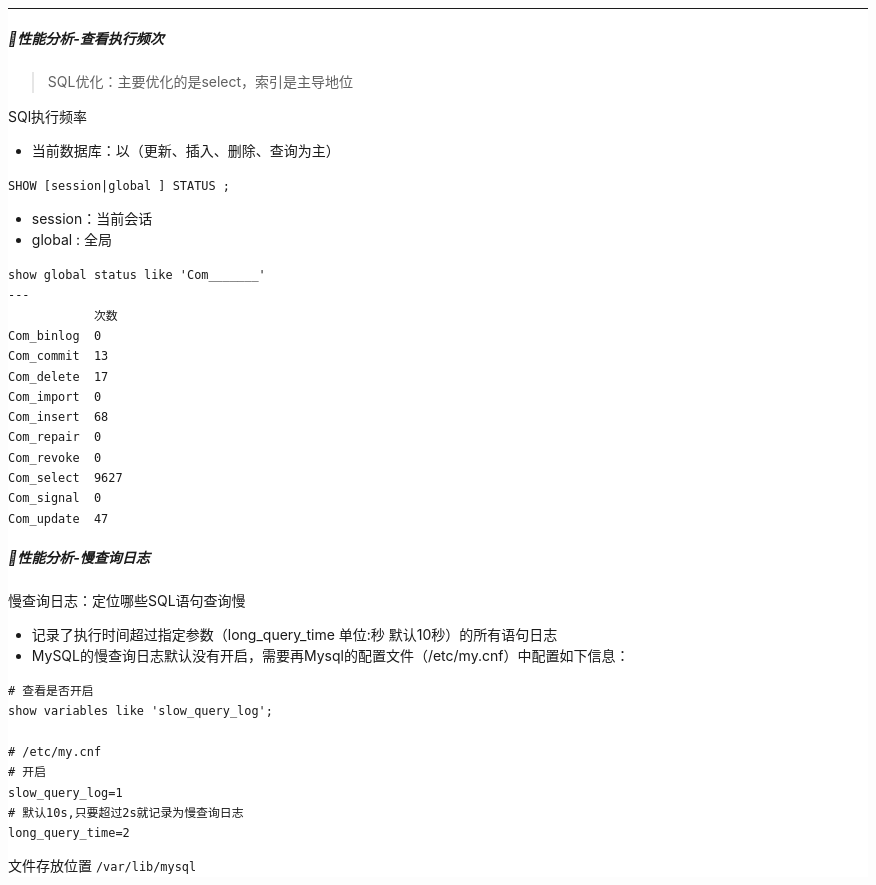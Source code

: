
---



##### :deciduous_tree:性能分析-查看执行频次

> SQL优化：主要优化的是select，索引是主导地位

SQl执行频率

+ 当前数据库：以（更新、插入、删除、查询为主）

```MYSQL
SHOW [session|global ] STATUS ;
```

+ session：当前会话
+ global : 全局



```MYSQL
show global status like 'Com_______'
---
			次数
Com_binlog	0
Com_commit	13
Com_delete	17
Com_import	0
Com_insert	68
Com_repair	0
Com_revoke	0
Com_select	9627
Com_signal	0
Com_update	47
```



##### :deciduous_tree:性能分析-慢查询日志

慢查询日志：定位哪些SQL语句查询慢

+ 记录了执行时间超过指定参数（long_query_time 单位:秒 默认10秒）的所有语句日志
+ MySQL的慢查询日志默认没有开启，需要再Mysql的配置文件（/etc/my.cnf）中配置如下信息：

```MYSQL
# 查看是否开启
show variables like 'slow_query_log';

# /etc/my.cnf
# 开启
slow_query_log=1
# 默认10s,只要超过2s就记录为慢查询日志
long_query_time=2
```

文件存放位置 `/var/lib/mysql`

